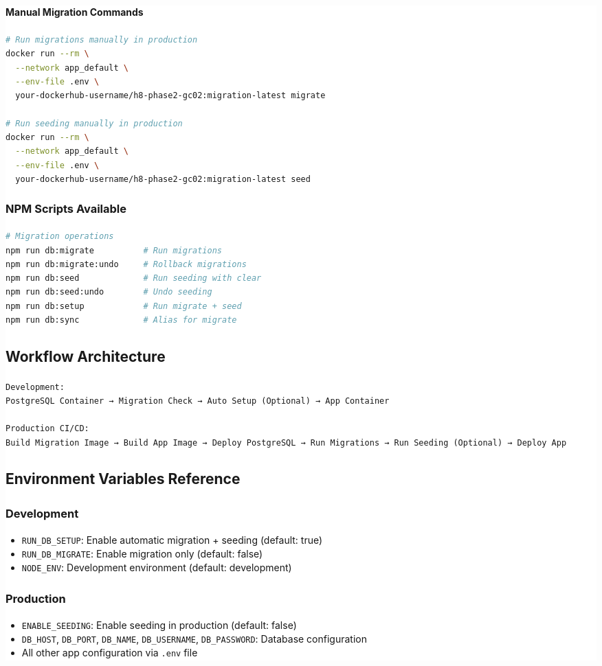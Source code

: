 #### Manual Migration Commands

```bash
# Run migrations manually in production
docker run --rm \
  --network app_default \
  --env-file .env \
  your-dockerhub-username/h8-phase2-gc02:migration-latest migrate

# Run seeding manually in production
docker run --rm \
  --network app_default \
  --env-file .env \
  your-dockerhub-username/h8-phase2-gc02:migration-latest seed
```

### NPM Scripts Available

```bash
# Migration operations
npm run db:migrate          # Run migrations
npm run db:migrate:undo     # Rollback migrations
npm run db:seed             # Run seeding with clear
npm run db:seed:undo        # Undo seeding
npm run db:setup            # Run migrate + seed
npm run db:sync             # Alias for migrate
```

## Workflow Architecture

```
Development:
PostgreSQL Container → Migration Check → Auto Setup (Optional) → App Container

Production CI/CD:
Build Migration Image → Build App Image → Deploy PostgreSQL → Run Migrations → Run Seeding (Optional) → Deploy App
```

## Environment Variables Reference

### Development

- `RUN_DB_SETUP`: Enable automatic migration + seeding (default: true)
- `RUN_DB_MIGRATE`: Enable migration only (default: false)
- `NODE_ENV`: Development environment (default: development)

### Production

- `ENABLE_SEEDING`: Enable seeding in production (default: false)
- `DB_HOST`, `DB_PORT`, `DB_NAME`, `DB_USERNAME`, `DB_PASSWORD`: Database configuration
- All other app configuration via `.env` file

